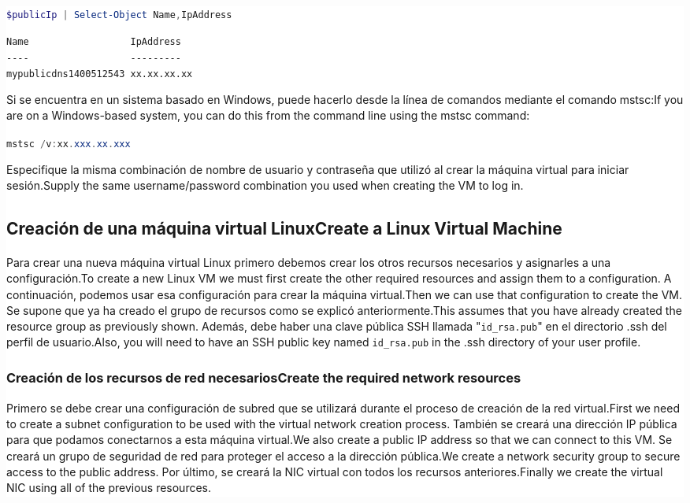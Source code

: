 ```powershell
$publicIp | Select-Object Name,IpAddress
```

```Output
Name                  IpAddress
----                  ---------
mypublicdns1400512543 xx.xx.xx.xx
```

<span data-ttu-id="7fa90-152">Si se encuentra en un sistema basado en Windows, puede hacerlo desde la línea de comandos mediante el comando mstsc:</span><span class="sxs-lookup"><span data-stu-id="7fa90-152">If you are on a Windows-based system, you can do this from the command line using the mstsc command:</span></span>

```powershell
mstsc /v:xx.xxx.xx.xxx
```

<span data-ttu-id="7fa90-153">Especifique la misma combinación de nombre de usuario y contraseña que utilizó al crear la máquina virtual para iniciar sesión.</span><span class="sxs-lookup"><span data-stu-id="7fa90-153">Supply the same username/password combination you used when creating the VM to log in.</span></span>

## <a name="create-a-linux-virtual-machine"></a><span data-ttu-id="7fa90-154">Creación de una máquina virtual Linux</span><span class="sxs-lookup"><span data-stu-id="7fa90-154">Create a Linux Virtual Machine</span></span>

<span data-ttu-id="7fa90-155">Para crear una nueva máquina virtual Linux primero debemos crear los otros recursos necesarios y asignarles a una configuración.</span><span class="sxs-lookup"><span data-stu-id="7fa90-155">To create a new Linux VM we must first create the other required resources and assign them to a configuration.</span></span> <span data-ttu-id="7fa90-156">A continuación, podemos usar esa configuración para crear la máquina virtual.</span><span class="sxs-lookup"><span data-stu-id="7fa90-156">Then we can use that configuration to create the VM.</span></span> <span data-ttu-id="7fa90-157">Se supone que ya ha creado el grupo de recursos como se explicó anteriormente.</span><span class="sxs-lookup"><span data-stu-id="7fa90-157">This assumes that you have already created the resource group as previously shown.</span></span> <span data-ttu-id="7fa90-158">Además, debe haber una clave pública SSH llamada "`id_rsa.pub`" en el directorio .ssh del perfil de usuario.</span><span class="sxs-lookup"><span data-stu-id="7fa90-158">Also, you will need to have an SSH public key named `id_rsa.pub` in the .ssh directory of your user profile.</span></span>

### <a name="create-the-required-network-resources"></a><span data-ttu-id="7fa90-159">Creación de los recursos de red necesarios</span><span class="sxs-lookup"><span data-stu-id="7fa90-159">Create the required network resources</span></span>

<span data-ttu-id="7fa90-160">Primero se debe crear una configuración de subred que se utilizará durante el proceso de creación de la red virtual.</span><span class="sxs-lookup"><span data-stu-id="7fa90-160">First we need to create a subnet configuration to be used with the virtual network creation process.</span></span> <span data-ttu-id="7fa90-161">También se creará una dirección IP pública para que podamos conectarnos a esta máquina virtual.</span><span class="sxs-lookup"><span data-stu-id="7fa90-161">We also create a public IP address so that we can connect to this VM.</span></span> <span data-ttu-id="7fa90-162">Se creará un grupo de seguridad de red para proteger el acceso a la dirección pública.</span><span class="sxs-lookup"><span data-stu-id="7fa90-162">We create a network security group to secure access to the public address.</span></span> <span data-ttu-id="7fa90-163">Por último, se creará la NIC virtual con todos los recursos anteriores.</span><span class="sxs-lookup"><span data-stu-id="7fa90-163">Finally we create the virtual NIC using all of the previous resources.</span></span>
